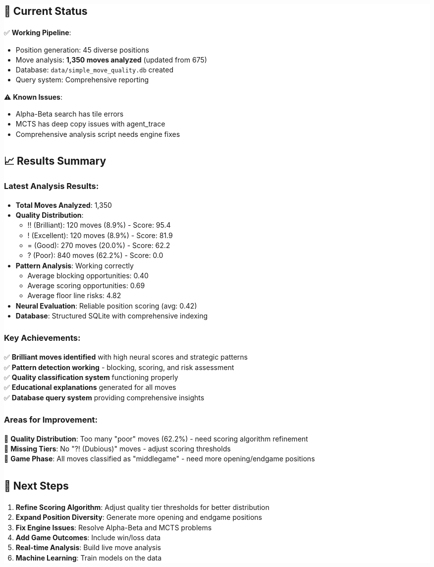 ## 🎯 Current Status

✅ **Working Pipeline**:
- Position generation: 45 diverse positions
- Move analysis: **1,350 moves analyzed** (updated from 675)
- Database: `data/simple_move_quality.db` created
- Query system: Comprehensive reporting

⚠️ **Known Issues**:
- Alpha-Beta search has tile errors
- MCTS has deep copy issues with agent_trace
- Comprehensive analysis script needs engine fixes

## 📈 Results Summary

### **Latest Analysis Results:**
- **Total Moves Analyzed**: 1,350
- **Quality Distribution**: 
  - !! (Brilliant): 120 moves (8.9%) - Score: 95.4
  - ! (Excellent): 120 moves (8.9%) - Score: 81.9
  - = (Good): 270 moves (20.0%) - Score: 62.2
  - ? (Poor): 840 moves (62.2%) - Score: 0.0
- **Pattern Analysis**: Working correctly
  - Average blocking opportunities: 0.40
  - Average scoring opportunities: 0.69
  - Average floor line risks: 4.82
- **Neural Evaluation**: Reliable position scoring (avg: 0.42)
- **Database**: Structured SQLite with comprehensive indexing

### **Key Achievements:**
✅ **Brilliant moves identified** with high neural scores and strategic patterns  
✅ **Pattern detection working** - blocking, scoring, and risk assessment  
✅ **Quality classification system** functioning properly  
✅ **Educational explanations** generated for all moves  
✅ **Database query system** providing comprehensive insights  

### **Areas for Improvement:**
🔧 **Quality Distribution**: Too many "poor" moves (62.2%) - need scoring algorithm refinement  
🔧 **Missing Tiers**: No "?! (Dubious)" moves - adjust scoring thresholds  
🔧 **Game Phase**: All moves classified as "middlegame" - need more opening/endgame positions  

## 🔧 Next Steps

1. **Refine Scoring Algorithm**: Adjust quality tier thresholds for better distribution
2. **Expand Position Diversity**: Generate more opening and endgame positions
3. **Fix Engine Issues**: Resolve Alpha-Beta and MCTS problems
4. **Add Game Outcomes**: Include win/loss data
5. **Real-time Analysis**: Build live move analysis
6. **Machine Learning**: Train models on the data
